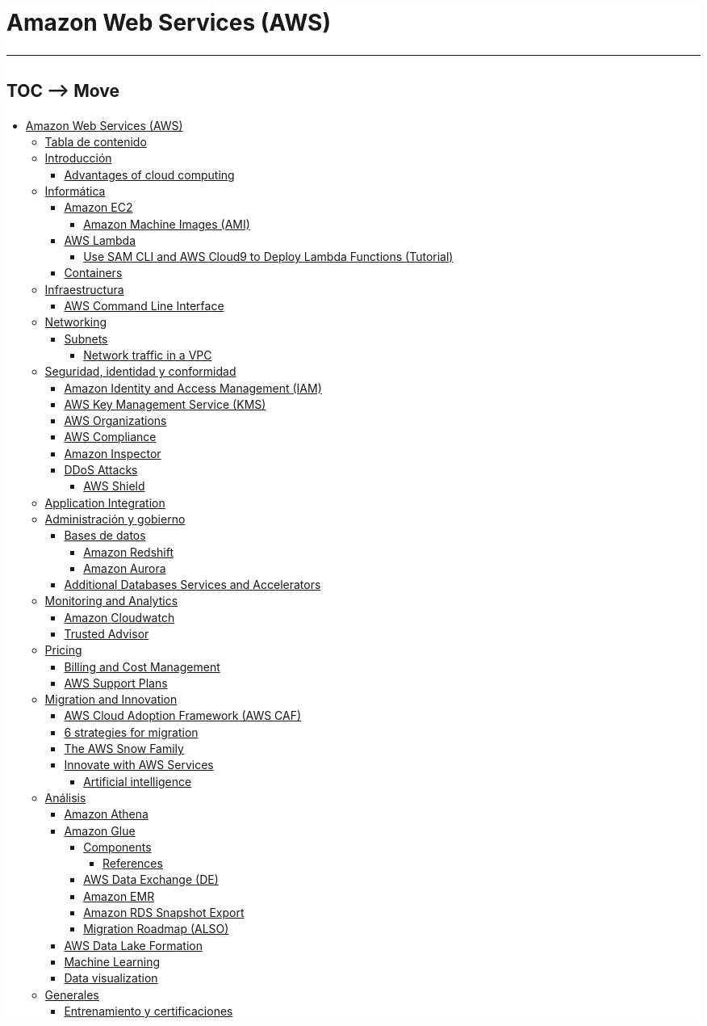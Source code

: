 # Amazon Web Services (AWS)

___

## TOC --> Move

- [Amazon Web Services (AWS)](#amazon-web-services-aws)
  - [Tabla de contenido](#tabla-de-contenido)
  - [Introducción](#introducción)
    - [Advantages of cloud computing](#advantages-of-cloud-computing)
  - [Informática](#informática)
    - [Amazon EC2](#amazon-ec2)
      - [Amazon Machine Images (AMI)](#amazon-machine-images-ami)
    - [AWS Lambda](#aws-lambda)
      - [Use SAM CLI and AWS Cloud9 to Deploy Lambda Functions (Tutorial)](#use-sam-cli-and-aws-cloud9-to-deploy-lambda-functions-tutorial)
    - [Containers](#containers)
  - [Infraestructura](#infraestructura)
    - [AWS Command Line Interface](#aws-command-line-interface)
  - [Networking](#networking)
    - [Subnets](#subnets)
      - [Network traffic in a VPC](#network-traffic-in-a-vpc)
  - [Seguridad, identidad y conformidad](#seguridad-identidad-y-conformidad)
    - [Amazon Identity and Access Management (IAM)](#amazon-identity-and-access-management-iam)
    - [AWS Key Management Service (KMS)](#aws-key-management-service-kms)
    - [AWS Organizations](#aws-organizations)
    - [AWS Compliance](#aws-compliance)
    - [Amazon Inspector](#amazon-inspector)
    - [DDoS Attacks](#ddos-attacks)
      - [AWS Shield](#aws-shield)
  - [Application Integration](#application-integration)
  - [Administración y gobierno](#administración-y-gobierno)
    - [Bases de datos](#bases-de-datos)
      - [Amazon Redshift](#amazon-redshift)
      - [Amazon Aurora](#amazon-aurora)
    - [Additional Databases Services and Accelerators](#additional-databases-services-and-accelerators)
  - [Monitoring and Analytics](#monitoring-and-analytics)
    - [Amazon Cloudwatch](#amazon-cloudwatch)
    - [Trusted Advisor](#trusted-advisor)
  - [Pricing](#pricing)
    - [Billing and Cost Management](#billing-and-cost-management)
    - [AWS Support Plans](#aws-support-plans)
  - [Migration and Innovation](#migration-and-innovation)
    - [AWS Cloud Adoption Framework (AWS CAF)](#aws-cloud-adoption-framework-aws-caf)
    - [6 strategies for migration](#6-strategies-for-migration)
    - [The AWS Snow Family](#the-aws-snow-family)
    - [Innovate with AWS Services](#innovate-with-aws-services)
      - [Artificial intelligence](#artificial-intelligence)
  - [Análisis](#análisis)
    - [Amazon Athena](#amazon-athena)
    - [Amazon Glue](#amazon-glue)
      - [Components](#components)
        - [References](#references)
      - [AWS Data Exchange (DE)](#aws-data-exchange-de)
      - [Amazon EMR](#amazon-emr)
      - [Amazon RDS Snapshot Export](#amazon-rds-snapshot-export)
      - [Migration Roadmap (ALSO)](#migration-roadmap-also)
    - [AWS Data Lake Formation](#aws-data-lake-formation)
    - [Machine Learning](#machine-learning)
    - [Data visualization](#data-visualization)
  - [Generales](#generales)
    - [Entrenamiento y certificaciones](#entrenamiento-y-certificaciones)